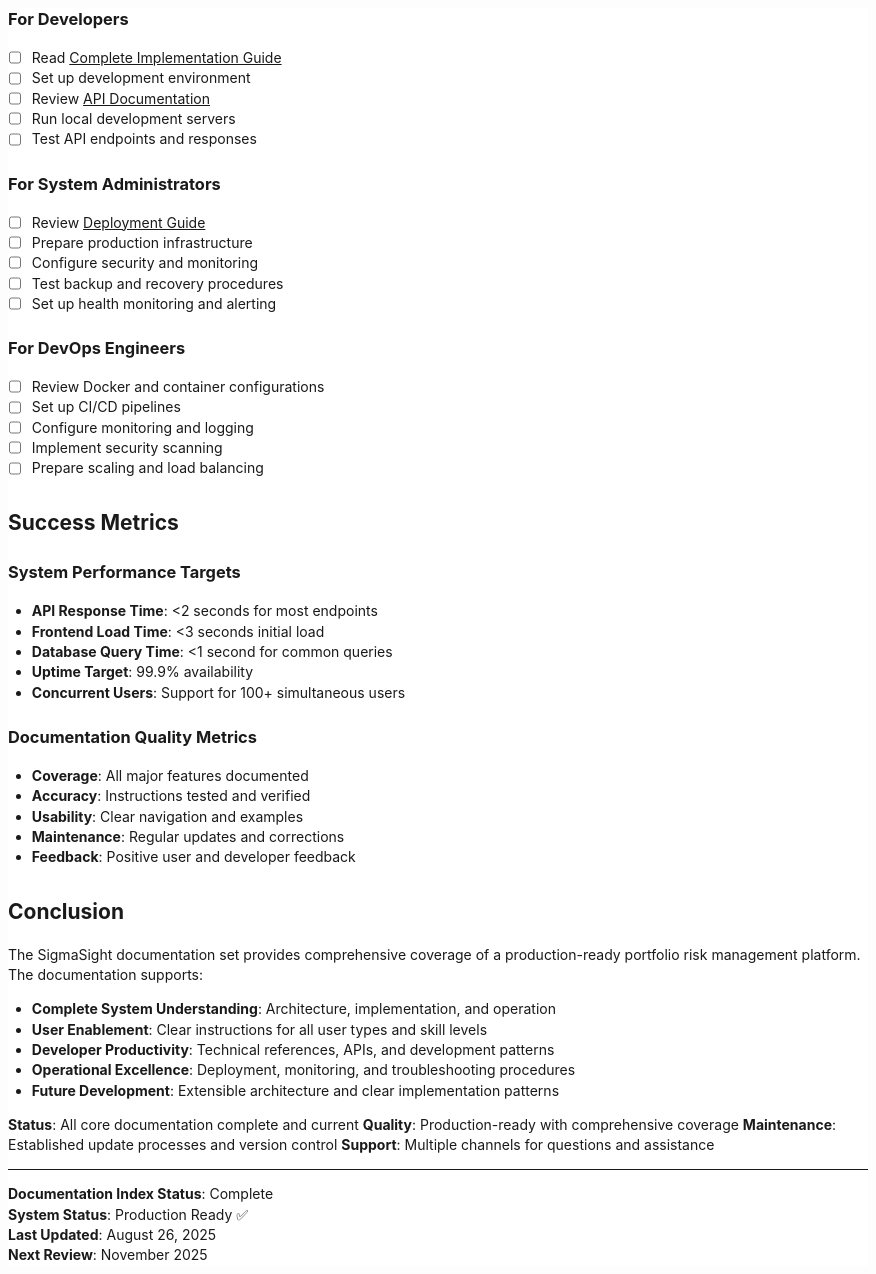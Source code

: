 ### For Developers  
- [ ] Read [Complete Implementation Guide](./COMPLETE_IMPLEMENTATION_GUIDE.md)
- [ ] Set up development environment
- [ ] Review [API Documentation](./API_DOCUMENTATION.md)
- [ ] Run local development servers
- [ ] Test API endpoints and responses

### For System Administrators
- [ ] Review [Deployment Guide](./DEPLOYMENT_GUIDE.md)
- [ ] Prepare production infrastructure
- [ ] Configure security and monitoring
- [ ] Test backup and recovery procedures
- [ ] Set up health monitoring and alerting

### For DevOps Engineers
- [ ] Review Docker and container configurations
- [ ] Set up CI/CD pipelines
- [ ] Configure monitoring and logging
- [ ] Implement security scanning
- [ ] Prepare scaling and load balancing

## Success Metrics

### System Performance Targets
- **API Response Time**: <2 seconds for most endpoints
- **Frontend Load Time**: <3 seconds initial load
- **Database Query Time**: <1 second for common queries
- **Uptime Target**: 99.9% availability
- **Concurrent Users**: Support for 100+ simultaneous users

### Documentation Quality Metrics
- **Coverage**: All major features documented
- **Accuracy**: Instructions tested and verified
- **Usability**: Clear navigation and examples
- **Maintenance**: Regular updates and corrections
- **Feedback**: Positive user and developer feedback

## Conclusion

The SigmaSight documentation set provides comprehensive coverage of a production-ready portfolio risk management platform. The documentation supports:

- **Complete System Understanding**: Architecture, implementation, and operation
- **User Enablement**: Clear instructions for all user types and skill levels
- **Developer Productivity**: Technical references, APIs, and development patterns
- **Operational Excellence**: Deployment, monitoring, and troubleshooting procedures
- **Future Development**: Extensible architecture and clear implementation patterns

**Status**: All core documentation complete and current
**Quality**: Production-ready with comprehensive coverage
**Maintenance**: Established update processes and version control
**Support**: Multiple channels for questions and assistance

---

**Documentation Index Status**: Complete  
**System Status**: Production Ready ✅  
**Last Updated**: August 26, 2025  
**Next Review**: November 2025